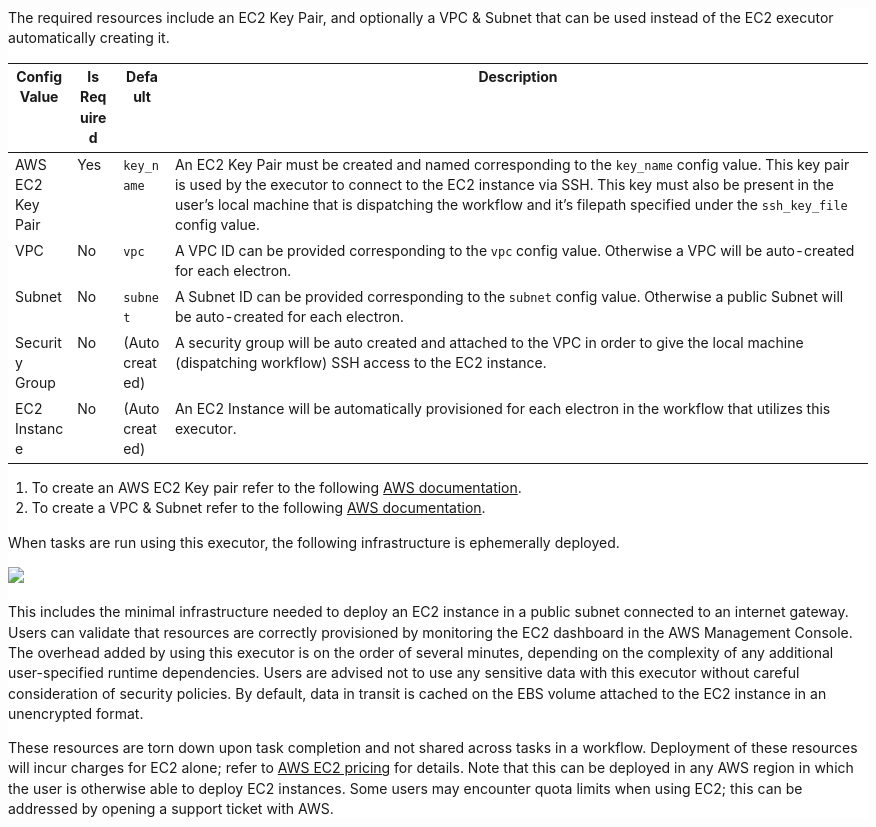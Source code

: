 The required resources include an EC2 Key Pair, and optionally a VPC & Subnet that can be used instead of the EC2 executor automatically creating it.

<div class="tables">

| Config Value     | Is Required | Default        | Description                                                                                                                                                                                                                                                                                                                         |
| ---------------- | ----------- | -------------- | ----------------------------------------------------------------------------------------------------------------------------------------------------------------------------------------------------------------------------------------------------------------------------------------------------------------------------------- |
| AWS EC2 Key Pair | Yes         | `key_name`     | An EC2 Key Pair must be created and named corresponding to the `key_name` config value. This key pair is used by the executor to connect to the EC2 instance via SSH. This key must also be present in the user’s local machine that is dispatching the workflow and it’s filepath specified under the `ssh_key_file` config value. |
| VPC              | No          | `vpc`          | A VPC ID can be provided corresponding to the `vpc` config value. Otherwise a VPC will be auto-created for each electron.                                                                                                                                                                                                           |
| Subnet           | No          | `subnet`       | A Subnet ID can be provided corresponding to the `subnet` config value. Otherwise a public Subnet will be auto-created for each electron.                                                                                                                                                                                           |
| Security Group   | No          | (Auto created) | A security group will be auto created and attached to the VPC in order to give the local machine (dispatching workflow) SSH access to the EC2 instance.                                                                                                                                                                             |
| EC2 Instance     | No          | (Auto created) | An EC2 Instance will be automatically provisioned for each electron in the workflow that utilizes this executor.                                                                                                                                                                                                                    |

</div>

1. To create an AWS EC2 Key pair refer to the following [AWS documentation](https://docs.aws.amazon.com/AWSEC2/latest/UserGuide/create-key-pairs.html).
2. To create a VPC & Subnet refer to the following [AWS documentation](https://docs.aws.amazon.com/directoryservice/latest/admin-guide/gsg_create_vpc.html).

When tasks are run using this executor, the following infrastructure is ephemerally deployed.

<img src={AWS_EC2_Infra}/>

This includes the minimal infrastructure needed to deploy an EC2 instance in a public subnet connected to an internet gateway. Users can validate that resources are correctly provisioned by monitoring the EC2 dashboard in the AWS Management Console. The overhead added by using this executor is on the order of several minutes, depending on the complexity of any additional user-specified runtime dependencies. Users are advised not to use any sensitive data with this executor without careful consideration of security policies. By default, data in transit is cached on the EBS volume attached to the EC2 instance in an unencrypted format.

These resources are torn down upon task completion and not shared across tasks in a workflow. Deployment of these resources will incur charges for EC2 alone; refer to [AWS EC2 pricing](https://aws.amazon.com/ec2/pricing/) for details. Note that this can be deployed in any AWS region in which the user is otherwise able to deploy EC2 instances. Some users may encounter quota limits when using EC2; this can be addressed by opening a support ticket with AWS.
